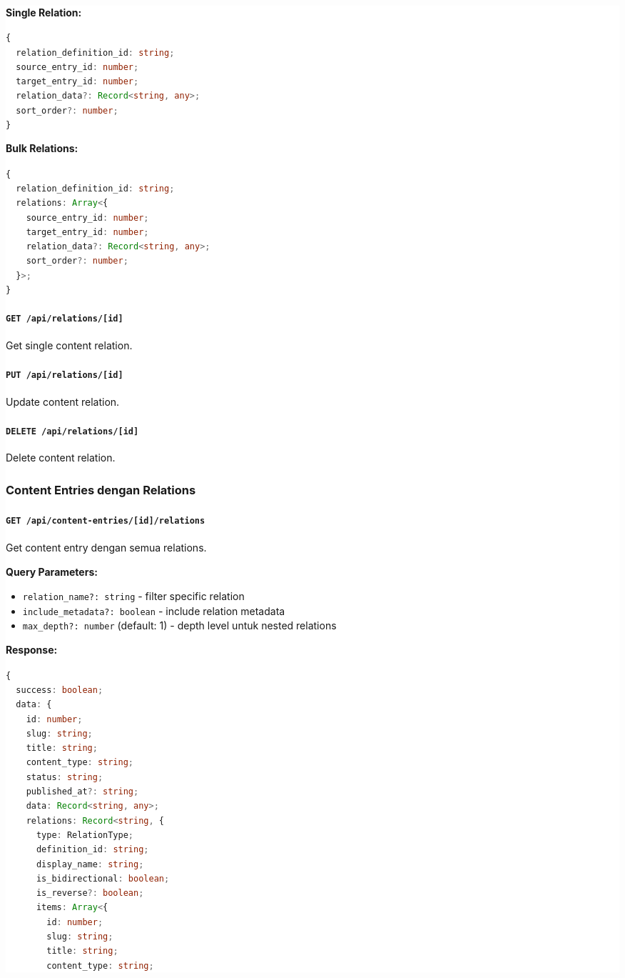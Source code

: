 **Single Relation:**
```typescript
{
  relation_definition_id: string;
  source_entry_id: number;
  target_entry_id: number;
  relation_data?: Record<string, any>;
  sort_order?: number;
}
```

**Bulk Relations:**
```typescript
{
  relation_definition_id: string;
  relations: Array<{
    source_entry_id: number;
    target_entry_id: number;
    relation_data?: Record<string, any>;
    sort_order?: number;
  }>;
}
```

#### `GET /api/relations/[id]`
Get single content relation.

#### `PUT /api/relations/[id]`
Update content relation.

#### `DELETE /api/relations/[id]`
Delete content relation.

### Content Entries dengan Relations

#### `GET /api/content-entries/[id]/relations`
Get content entry dengan semua relations.

**Query Parameters:**
- `relation_name?: string` - filter specific relation
- `include_metadata?: boolean` - include relation metadata
- `max_depth?: number` (default: 1) - depth level untuk nested relations

**Response:**
```typescript
{
  success: boolean;
  data: {
    id: number;
    slug: string;
    title: string;
    content_type: string;
    status: string;
    published_at?: string;
    data: Record<string, any>;
    relations: Record<string, {
      type: RelationType;
      definition_id: string;
      display_name: string;
      is_bidirectional: boolean;
      is_reverse?: boolean;
      items: Array<{
        id: number;
        slug: string;
        title: string;
        content_type: string;
```